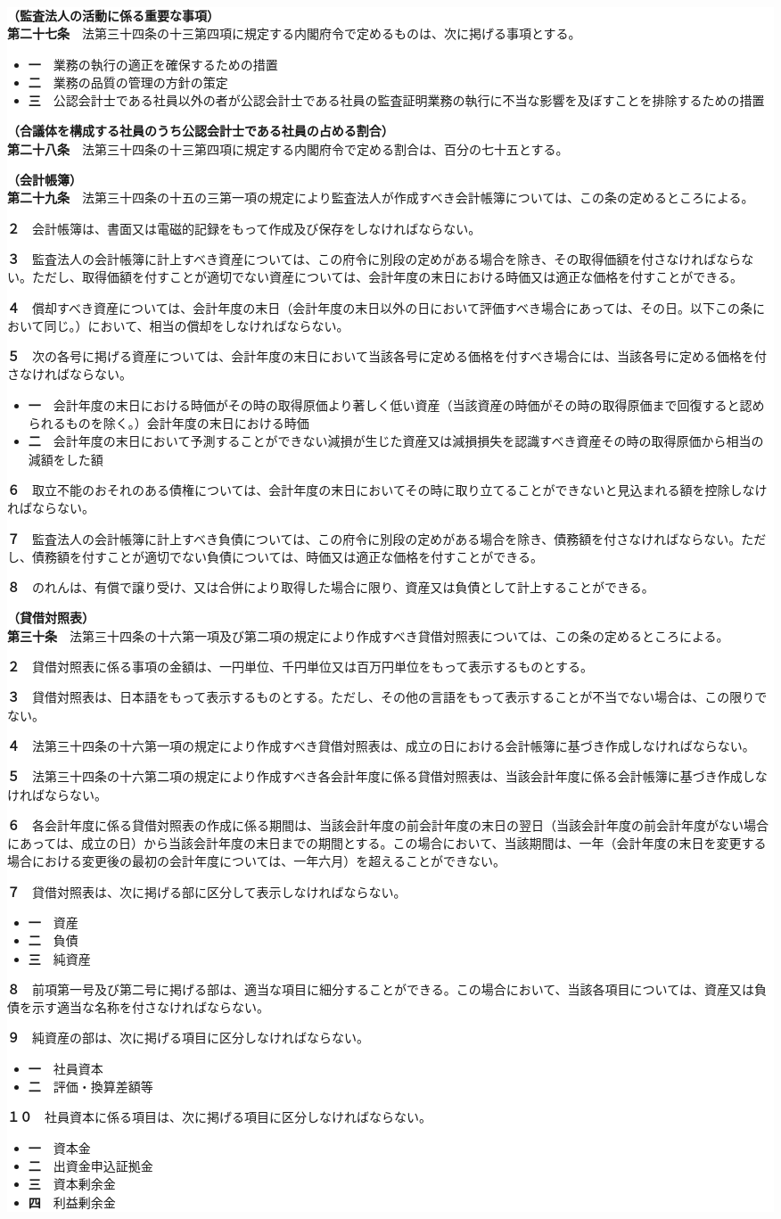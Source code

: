 **（監査法人の活動に係る重要な事項）**  
**第二十七条**　法第三十四条の十三第四項に規定する内閣府令で定めるものは、次に掲げる事項とする。  
* **一**　業務の執行の適正を確保するための措置  
* **二**　業務の品質の管理の方針の策定  
* **三**　公認会計士である社員以外の者が公認会計士である社員の監査証明業務の執行に不当な影響を及ぼすことを排除するための措置  
  
**（合議体を構成する社員のうち公認会計士である社員の占める割合）**  
**第二十八条**　法第三十四条の十三第四項に規定する内閣府令で定める割合は、百分の七十五とする。  
  
**（会計帳簿）**  
**第二十九条**　法第三十四条の十五の三第一項の規定により監査法人が作成すべき会計帳簿については、この条の定めるところによる。  
  
**２**　会計帳簿は、書面又は電磁的記録をもって作成及び保存をしなければならない。  
  
**３**　監査法人の会計帳簿に計上すべき資産については、この府令に別段の定めがある場合を除き、その取得価額を付さなければならない。ただし、取得価額を付すことが適切でない資産については、会計年度の末日における時価又は適正な価格を付すことができる。  
  
**４**　償却すべき資産については、会計年度の末日（会計年度の末日以外の日において評価すべき場合にあっては、その日。以下この条において同じ。）において、相当の償却をしなければならない。  
  
**５**　次の各号に掲げる資産については、会計年度の末日において当該各号に定める価格を付すべき場合には、当該各号に定める価格を付さなければならない。  
* **一**　会計年度の末日における時価がその時の取得原価より著しく低い資産（当該資産の時価がその時の取得原価まで回復すると認められるものを除く。）会計年度の末日における時価  
* **二**　会計年度の末日において予測することができない減損が生じた資産又は減損損失を認識すべき資産その時の取得原価から相当の減額をした額  
  
**６**　取立不能のおそれのある債権については、会計年度の末日においてその時に取り立てることができないと見込まれる額を控除しなければならない。  
  
**７**　監査法人の会計帳簿に計上すべき負債については、この府令に別段の定めがある場合を除き、債務額を付さなければならない。ただし、債務額を付すことが適切でない負債については、時価又は適正な価格を付すことができる。  
  
**８**　のれんは、有償で譲り受け、又は合併により取得した場合に限り、資産又は負債として計上することができる。  
  
**（貸借対照表）**  
**第三十条**　法第三十四条の十六第一項及び第二項の規定により作成すべき貸借対照表については、この条の定めるところによる。  
  
**２**　貸借対照表に係る事項の金額は、一円単位、千円単位又は百万円単位をもって表示するものとする。  
  
**３**　貸借対照表は、日本語をもって表示するものとする。ただし、その他の言語をもって表示することが不当でない場合は、この限りでない。  
  
**４**　法第三十四条の十六第一項の規定により作成すべき貸借対照表は、成立の日における会計帳簿に基づき作成しなければならない。  
  
**５**　法第三十四条の十六第二項の規定により作成すべき各会計年度に係る貸借対照表は、当該会計年度に係る会計帳簿に基づき作成しなければならない。  
  
**６**　各会計年度に係る貸借対照表の作成に係る期間は、当該会計年度の前会計年度の末日の翌日（当該会計年度の前会計年度がない場合にあっては、成立の日）から当該会計年度の末日までの期間とする。この場合において、当該期間は、一年（会計年度の末日を変更する場合における変更後の最初の会計年度については、一年六月）を超えることができない。  
  
**７**　貸借対照表は、次に掲げる部に区分して表示しなければならない。  
* **一**　資産  
* **二**　負債  
* **三**　純資産  
  
**８**　前項第一号及び第二号に掲げる部は、適当な項目に細分することができる。この場合において、当該各項目については、資産又は負債を示す適当な名称を付さなければならない。  
  
**９**　純資産の部は、次に掲げる項目に区分しなければならない。  
* **一**　社員資本  
* **二**　評価・換算差額等  
  
**１０**　社員資本に係る項目は、次に掲げる項目に区分しなければならない。  
* **一**　資本金  
* **二**　出資金申込証拠金  
* **三**　資本剰余金  
* **四**　利益剰余金  
  